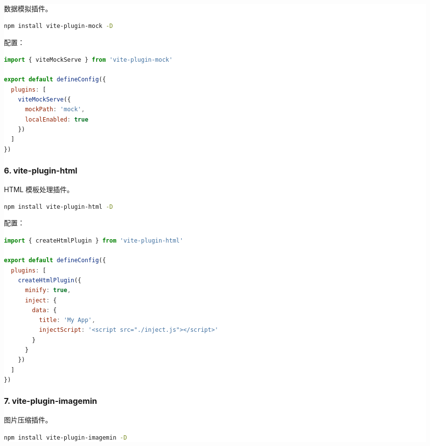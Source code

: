 数据模拟插件。

```bash
npm install vite-plugin-mock -D
```

配置：

```javascript
import { viteMockServe } from 'vite-plugin-mock'

export default defineConfig({
  plugins: [
    viteMockServe({
      mockPath: 'mock',
      localEnabled: true
    })
  ]
})
```

### 6. vite-plugin-html

HTML 模板处理插件。

```bash
npm install vite-plugin-html -D
```

配置：

```javascript
import { createHtmlPlugin } from 'vite-plugin-html'

export default defineConfig({
  plugins: [
    createHtmlPlugin({
      minify: true,
      inject: {
        data: {
          title: 'My App',
          injectScript: '<script src="./inject.js"></script>'
        }
      }
    })
  ]
})
```

### 7. vite-plugin-imagemin

图片压缩插件。

```bash
npm install vite-plugin-imagemin -D
```
